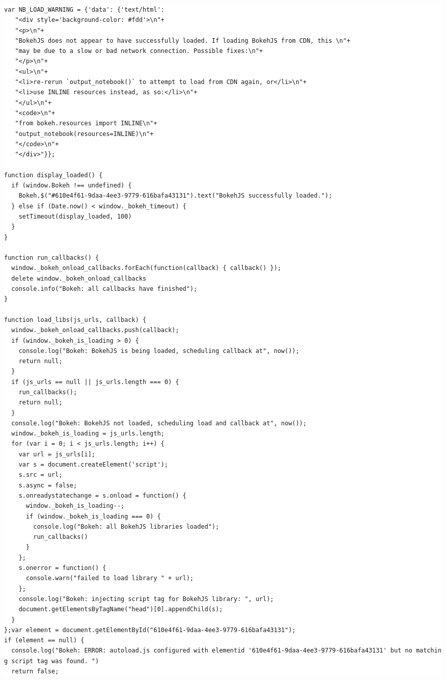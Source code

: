     var NB_LOAD_WARNING = {'data': {'text/html':
       "<div style='background-color: #fdd'>\n"+
       "<p>\n"+
       "BokehJS does not appear to have successfully loaded. If loading BokehJS from CDN, this \n"+
       "may be due to a slow or bad network connection. Possible fixes:\n"+
       "</p>\n"+
       "<ul>\n"+
       "<li>re-rerun `output_notebook()` to attempt to load from CDN again, or</li>\n"+
       "<li>use INLINE resources instead, as so:</li>\n"+
       "</ul>\n"+
       "<code>\n"+
       "from bokeh.resources import INLINE\n"+
       "output_notebook(resources=INLINE)\n"+
       "</code>\n"+
       "</div>"}};
  
    function display_loaded() {
      if (window.Bokeh !== undefined) {
        Bokeh.$("#610e4f61-9daa-4ee3-9779-616bafa43131").text("BokehJS successfully loaded.");
      } else if (Date.now() < window._bokeh_timeout) {
        setTimeout(display_loaded, 100)
      }
    }
  
    function run_callbacks() {
      window._bokeh_onload_callbacks.forEach(function(callback) { callback() });
      delete window._bokeh_onload_callbacks
      console.info("Bokeh: all callbacks have finished");
    }
  
    function load_libs(js_urls, callback) {
      window._bokeh_onload_callbacks.push(callback);
      if (window._bokeh_is_loading > 0) {
        console.log("Bokeh: BokehJS is being loaded, scheduling callback at", now());
        return null;
      }
      if (js_urls == null || js_urls.length === 0) {
        run_callbacks();
        return null;
      }
      console.log("Bokeh: BokehJS not loaded, scheduling load and callback at", now());
      window._bokeh_is_loading = js_urls.length;
      for (var i = 0; i < js_urls.length; i++) {
        var url = js_urls[i];
        var s = document.createElement('script');
        s.src = url;
        s.async = false;
        s.onreadystatechange = s.onload = function() {
          window._bokeh_is_loading--;
          if (window._bokeh_is_loading === 0) {
            console.log("Bokeh: all BokehJS libraries loaded");
            run_callbacks()
          }
        };
        s.onerror = function() {
          console.warn("failed to load library " + url);
        };
        console.log("Bokeh: injecting script tag for BokehJS library: ", url);
        document.getElementsByTagName("head")[0].appendChild(s);
      }
    };var element = document.getElementById("610e4f61-9daa-4ee3-9779-616bafa43131");
    if (element == null) {
      console.log("Bokeh: ERROR: autoload.js configured with elementid '610e4f61-9daa-4ee3-9779-616bafa43131' but no matching script tag was found. ")
      return false;